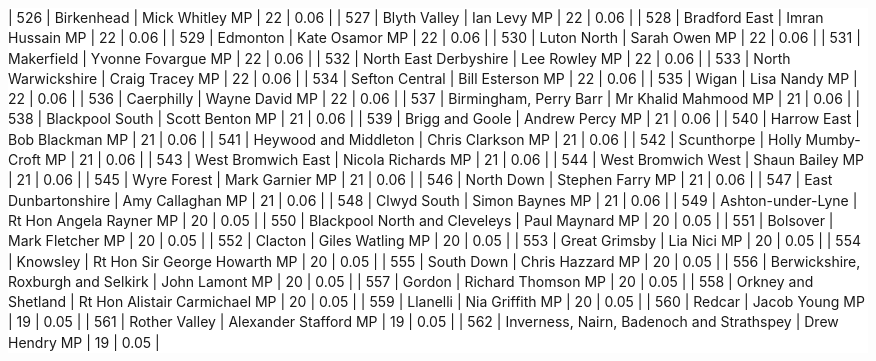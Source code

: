 | 526 | Birkenhead | Mick Whitley MP | 22 | 0.06 |
| 527 | Blyth Valley | Ian Levy MP | 22 | 0.06 |
| 528 | Bradford East | Imran Hussain MP | 22 | 0.06 |
| 529 | Edmonton | Kate Osamor MP | 22 | 0.06 |
| 530 | Luton North | Sarah Owen MP | 22 | 0.06 |
| 531 | Makerfield | Yvonne Fovargue MP | 22 | 0.06 |
| 532 | North East Derbyshire | Lee Rowley MP | 22 | 0.06 |
| 533 | North Warwickshire | Craig Tracey MP | 22 | 0.06 |
| 534 | Sefton Central | Bill Esterson MP | 22 | 0.06 |
| 535 | Wigan | Lisa Nandy MP | 22 | 0.06 |
| 536 | Caerphilly | Wayne David MP | 22 | 0.06 |
| 537 | Birmingham, Perry Barr | Mr Khalid Mahmood MP | 21 | 0.06 |
| 538 | Blackpool South | Scott Benton MP | 21 | 0.06 |
| 539 | Brigg and Goole | Andrew Percy MP | 21 | 0.06 |
| 540 | Harrow East | Bob Blackman MP | 21 | 0.06 |
| 541 | Heywood and Middleton | Chris Clarkson MP | 21 | 0.06 |
| 542 | Scunthorpe | Holly Mumby-Croft MP | 21 | 0.06 |
| 543 | West Bromwich East | Nicola Richards MP | 21 | 0.06 |
| 544 | West Bromwich West | Shaun Bailey MP | 21 | 0.06 |
| 545 | Wyre Forest | Mark Garnier MP | 21 | 0.06 |
| 546 | North Down | Stephen Farry MP | 21 | 0.06 |
| 547 | East Dunbartonshire | Amy Callaghan MP | 21 | 0.06 |
| 548 | Clwyd South | Simon Baynes MP | 21 | 0.06 |
| 549 | Ashton-under-Lyne | Rt Hon Angela Rayner MP | 20 | 0.05 |
| 550 | Blackpool North and Cleveleys | Paul Maynard MP | 20 | 0.05 |
| 551 | Bolsover | Mark Fletcher MP | 20 | 0.05 |
| 552 | Clacton | Giles Watling MP | 20 | 0.05 |
| 553 | Great Grimsby | Lia Nici MP | 20 | 0.05 |
| 554 | Knowsley | Rt Hon Sir George Howarth MP | 20 | 0.05 |
| 555 | South Down | Chris Hazzard MP | 20 | 0.05 |
| 556 | Berwickshire, Roxburgh and Selkirk | John Lamont MP | 20 | 0.05 |
| 557 | Gordon | Richard Thomson MP | 20 | 0.05 |
| 558 | Orkney and Shetland | Rt Hon Alistair Carmichael MP | 20 | 0.05 |
| 559 | Llanelli | Nia Griffith MP | 20 | 0.05 |
| 560 | Redcar | Jacob Young MP | 19 | 0.05 |
| 561 | Rother Valley | Alexander Stafford MP | 19 | 0.05 |
| 562 | Inverness, Nairn, Badenoch and Strathspey | Drew Hendry MP | 19 | 0.05 |